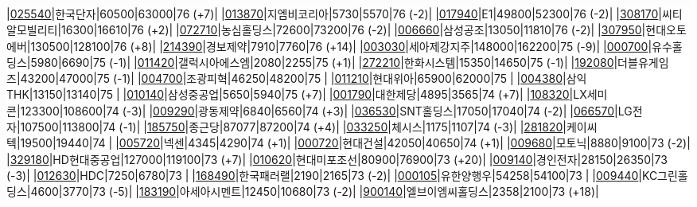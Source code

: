 |[025540](https://finance.daum.net/quotes/A025540)|한국단자|60500|63000|76 (+7)|
|[013870](https://finance.daum.net/quotes/A013870)|지엠비코리아|5730|5570|76 (-2)|
|[017940](https://finance.daum.net/quotes/A017940)|E1|49800|52300|76 (-2)|
|[308170](https://finance.daum.net/quotes/A308170)|씨티알모빌리티|16300|16610|76 (+2)|
|[072710](https://finance.daum.net/quotes/A072710)|농심홀딩스|72600|73200|76 (-2)|
|[006660](https://finance.daum.net/quotes/A006660)|삼성공조|13050|11810|76 (-2)|
|[307950](https://finance.daum.net/quotes/A307950)|현대오토에버|130500|128100|76 (+8)|
|[214390](https://finance.daum.net/quotes/A214390)|경보제약|7910|7760|76 (+14)|
|[003030](https://finance.daum.net/quotes/A003030)|세아제강지주|148000|162200|75 (-9)|
|[000700](https://finance.daum.net/quotes/A000700)|유수홀딩스|5980|6690|75 (-1)|
|[011420](https://finance.daum.net/quotes/A011420)|갤럭시아에스엠|2080|2255|75 (+1)|
|[272210](https://finance.daum.net/quotes/A272210)|한화시스템|15350|14650|75 (-1)|
|[192080](https://finance.daum.net/quotes/A192080)|더블유게임즈|43200|47000|75 (-1)|
|[004700](https://finance.daum.net/quotes/A004700)|조광피혁|46250|48200|75 |
|[011210](https://finance.daum.net/quotes/A011210)|현대위아|65900|62000|75 |
|[004380](https://finance.daum.net/quotes/A004380)|삼익THK|13150|13140|75 |
|[010140](https://finance.daum.net/quotes/A010140)|삼성중공업|5650|5940|75 (+7)|
|[001790](https://finance.daum.net/quotes/A001790)|대한제당|4895|3565|74 (+7)|
|[108320](https://finance.daum.net/quotes/A108320)|LX세미콘|123300|108600|74 (-3)|
|[009290](https://finance.daum.net/quotes/A009290)|광동제약|6840|6560|74 (+3)|
|[036530](https://finance.daum.net/quotes/A036530)|SNT홀딩스|17050|17040|74 (-2)|
|[066570](https://finance.daum.net/quotes/A066570)|LG전자|107500|113800|74 (-1)|
|[185750](https://finance.daum.net/quotes/A185750)|종근당|87077|87200|74 (+4)|
|[033250](https://finance.daum.net/quotes/A033250)|체시스|1175|1107|74 (-3)|
|[281820](https://finance.daum.net/quotes/A281820)|케이씨텍|19500|19440|74 |
|[005720](https://finance.daum.net/quotes/A005720)|넥센|4345|4290|74 (+1)|
|[000720](https://finance.daum.net/quotes/A000720)|현대건설|42050|40650|74 (+1)|
|[009680](https://finance.daum.net/quotes/A009680)|모토닉|8880|9100|73 (-2)|
|[329180](https://finance.daum.net/quotes/A329180)|HD현대중공업|127000|119100|73 (+7)|
|[010620](https://finance.daum.net/quotes/A010620)|현대미포조선|80900|76900|73 (+20)|
|[009140](https://finance.daum.net/quotes/A009140)|경인전자|28150|26350|73 (-3)|
|[012630](https://finance.daum.net/quotes/A012630)|HDC|7250|6780|73 |
|[168490](https://finance.daum.net/quotes/A168490)|한국패러랠|2190|2165|73 (-2)|
|[000105](https://finance.daum.net/quotes/A000105)|유한양행우|54258|54100|73 |
|[009440](https://finance.daum.net/quotes/A009440)|KC그린홀딩스|4600|3770|73 (-5)|
|[183190](https://finance.daum.net/quotes/A183190)|아세아시멘트|12450|10680|73 (-2)|
|[900140](https://finance.daum.net/quotes/A900140)|엘브이엠씨홀딩스|2358|2100|73 (+18)|